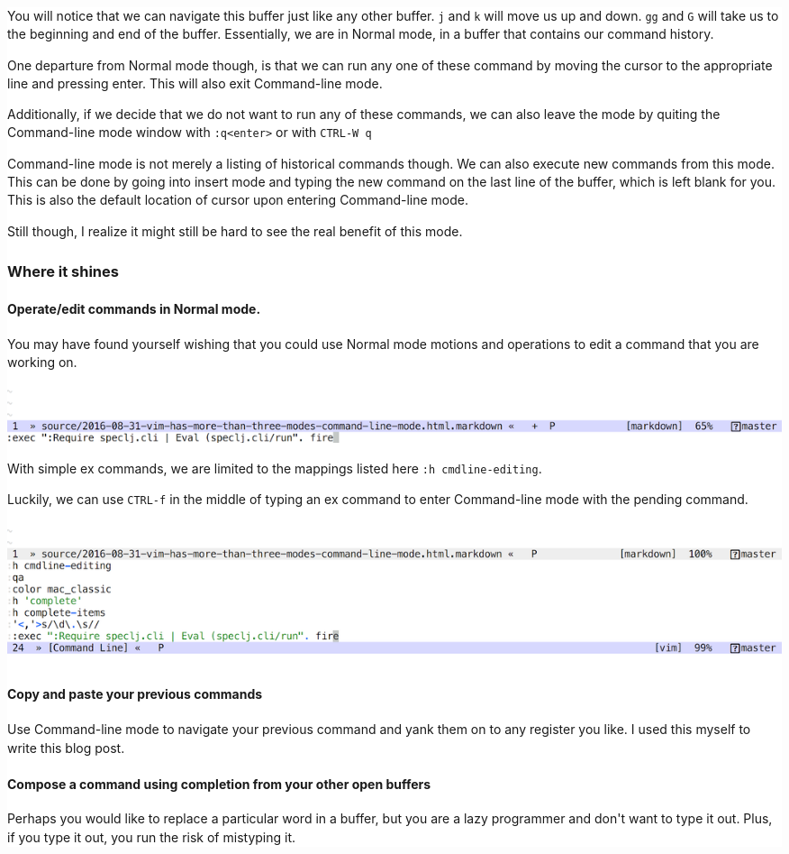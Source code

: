 You will notice that we can navigate this buffer just like any other buffer. `j` and `k` will move us up and down. `gg` and `G` will take us to the beginning and end of the buffer. Essentially, we are in Normal mode, in a buffer that contains our command history.

One departure from Normal mode though, is that we can run any one of these command by moving the cursor to the appropriate line and pressing enter. This will also exit Command-line mode.

Additionally, if we decide that we do not want to run any of these commands, we can also leave the mode by quiting the Command-line mode window with `:q<enter>` or with `CTRL-W q`

Command-line mode is not merely a listing of historical commands though. We can also execute new commands from this mode. This can be done by going into insert mode and typing the new command on the last line of the buffer, which is left blank for you. This is also the default location of cursor upon entering Command-line mode.

Still though, I realize it might still be hard to see the real benefit of this mode.

### Where it shines

#### Operate/edit commands in Normal mode.

You may have found yourself wishing that you could use Normal mode motions and operations to edit a command that you are working on.

![complete-command](2016-08-31-command-line-mode/edit-command.png)

With simple ex commands, we are limited to the mappings listed here `:h cmdline-editing`.

Luckily, we can use `CTRL-f` in the middle of typing an ex command to enter Command-line mode with the pending command.

![complete-command](2016-08-31-command-line-mode/edit-command-mode.png)


#### Copy and paste your previous commands

Use Command-line mode to navigate your previous command and yank them on to any register you like. I used this myself to write this blog post.


#### Compose a command using completion from your other open buffers

Perhaps you would like to replace a particular word in a buffer, but you are a lazy programmer and don't want to type it out. Plus, if you type it out, you run the risk of mistyping it.
